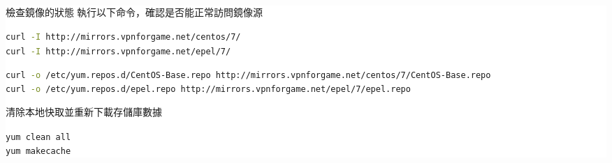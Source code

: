 檢查鏡像的狀態 執行以下命令，確認是否能正常訪問鏡像源

```sh
curl -I http://mirrors.vpnforgame.net/centos/7/
curl -I http://mirrors.vpnforgame.net/epel/7/
```

```sh
curl -o /etc/yum.repos.d/CentOS-Base.repo http://mirrors.vpnforgame.net/centos/7/CentOS-Base.repo
curl -o /etc/yum.repos.d/epel.repo http://mirrors.vpnforgame.net/epel/7/epel.repo
```

清除本地快取並重新下載存儲庫數據

```sh
yum clean all
yum makecache
```
